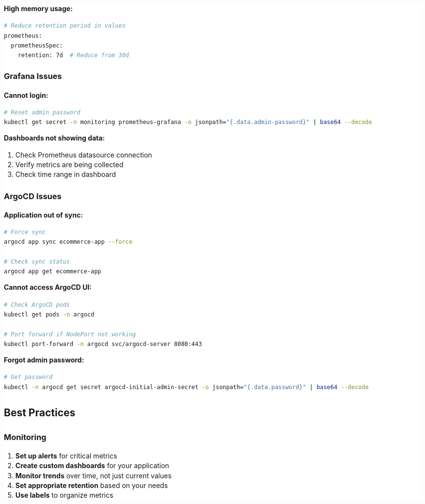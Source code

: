 **High memory usage:**
```bash
# Reduce retention period in values
prometheus:
  prometheusSpec:
    retention: 7d  # Reduce from 30d
```

### Grafana Issues

**Cannot login:**
```bash
# Reset admin password
kubectl get secret -n monitoring prometheus-grafana -o jsonpath="{.data.admin-password}" | base64 --decode
```

**Dashboards not showing data:**
1. Check Prometheus datasource connection
2. Verify metrics are being collected
3. Check time range in dashboard

### ArgoCD Issues

**Application out of sync:**
```bash
# Force sync
argocd app sync ecommerce-app --force

# Check sync status
argocd app get ecommerce-app
```

**Cannot access ArgoCD UI:**
```bash
# Check ArgoCD pods
kubectl get pods -n argocd

# Port forward if NodePort not working
kubectl port-forward -n argocd svc/argocd-server 8080:443
```

**Forgot admin password:**
```bash
# Get password
kubectl -n argocd get secret argocd-initial-admin-secret -o jsonpath="{.data.password}" | base64 --decode
```

## Best Practices

### Monitoring

1. **Set up alerts** for critical metrics
2. **Create custom dashboards** for your application
3. **Monitor trends** over time, not just current values
4. **Set appropriate retention** based on your needs
5. **Use labels** to organize metrics
